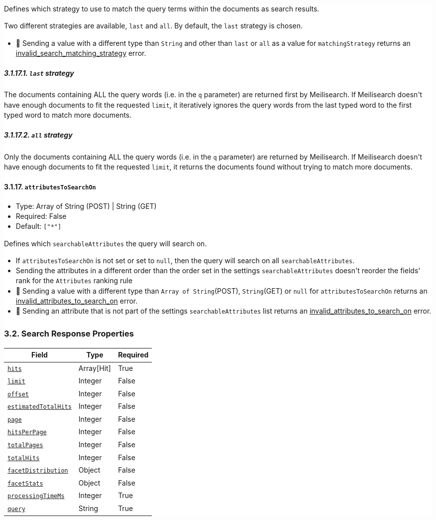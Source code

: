 Defines which strategy to use to match the query terms within the documents as search results.

Two different strategies are available, `last` and `all`. By default, the `last` strategy is chosen.

- 🔴 Sending a value with a different type than `String` and other than `last` or `all` as a value for `matchingStrategy` returns an [invalid_search_matching_strategy](0061-error-format-and-definitions.md#invalid_search_matching_strategy) error.

##### 3.1.17.1. `last` strategy

The documents containing ALL the query words (i.e. in the `q` parameter) are returned first by Meilisearch. If Meilisearch doesn't have enough documents to fit the requested `limit`, it iteratively ignores the query words from the last typed word to the first typed word to match more documents.

##### 3.1.17.2. `all` strategy

Only the documents containing ALL the query words (i.e. in the `q` parameter) are returned by Meilisearch. If Meilisearch doesn't have enough documents to fit the requested `limit`, it returns the documents found without trying to match more documents.

#### 3.1.17. `attributesToSearchOn`

- Type: Array of String (POST) | String (GET)
- Required: False
- Default: `["*"]`

Defines which `searchableAttributes` the query will search on.

- If `attributesToSearchOn` is not set or set to `null`, then the query will search on all `searchableAttributes`.
- Sending the attributes in a different order than the order set in the settings `searchableAttributes` doesn't reorder the fields' rank for the `Attributes` ranking rule
- 🔴 Sending a value with a different type than `Array of String`(POST), `String`(GET) or `null` for `attributesToSearchOn` returns an [invalid_attributes_to_search_on](0061-error-format-and-definitions.md#invalid_search_attributes_to_search_on) error.
- 🔴 Sending an attribute that is not part of the settings `searchableAttributes` list returns an [invalid_attributes_to_search_on](0061-error-format-and-definitions.md#invalid_search_attributes_to_search_on) error.


### 3.2. Search Response Properties

| Field                                           | Type       | Required |
|-------------------------------------------------|------------|----------|
| [`hits`](#321-hits)                             | Array[Hit] | True     |
| [`limit`](#322-limit)                           | Integer    | False    |
| [`offset`](#323-offset)                         | Integer    | False    |
| [`estimatedTotalHits`](#324-estimatedTotalHits) | Integer    | False    |
| [`page`](#325-page)                             | Integer    | False    |
| [`hitsPerPage`](#326-hitsperpage)               | Integer    | False    |
| [`totalPages`](#327-totalpages)                 | Integer    | False    |
| [`totalHits`](#328-totalhits)                   | Integer    | False    |
| [`facetDistribution`](#329-facetdistribution)   | Object     | False    |
| [`facetStats`](#3210-facetstats)                | Object     | False    |
| [`processingTimeMs`](#3211-processingtimems)    | Integer    | True     |
| [`query`](#3212-query)                          | String     | True     |

